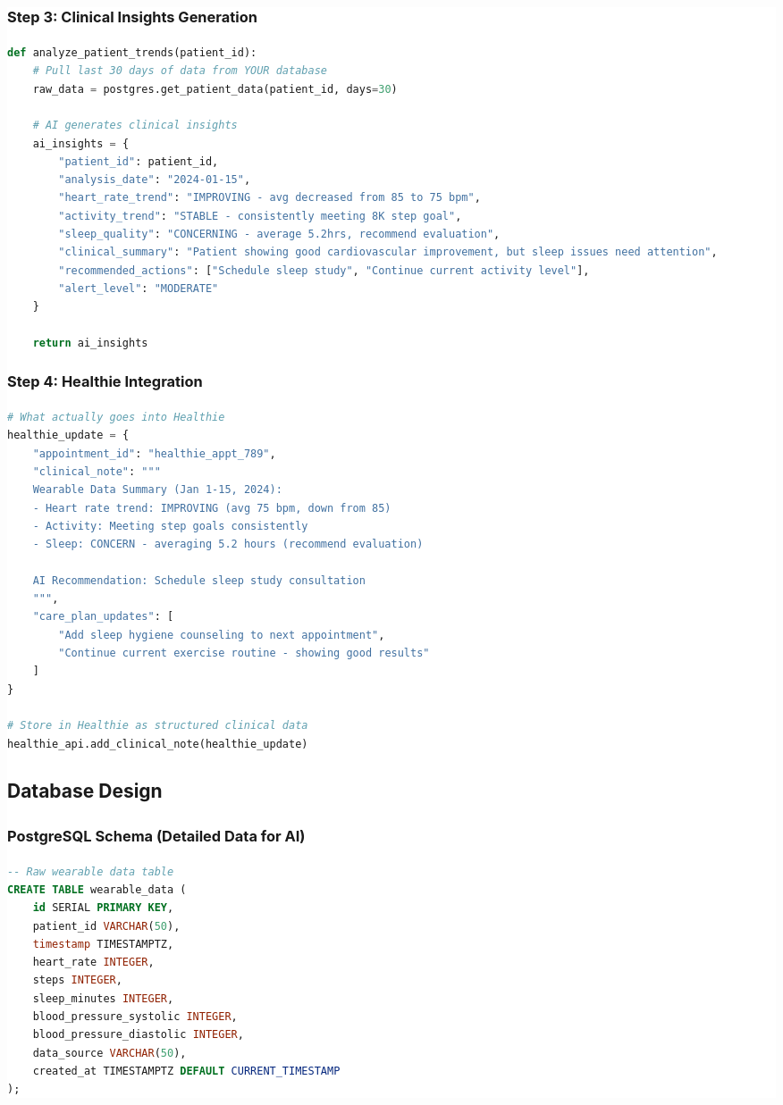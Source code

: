 ### Step 3: Clinical Insights Generation
```python
def analyze_patient_trends(patient_id):
    # Pull last 30 days of data from YOUR database
    raw_data = postgres.get_patient_data(patient_id, days=30)
    
    # AI generates clinical insights
    ai_insights = {
        "patient_id": patient_id,
        "analysis_date": "2024-01-15",
        "heart_rate_trend": "IMPROVING - avg decreased from 85 to 75 bpm",
        "activity_trend": "STABLE - consistently meeting 8K step goal",
        "sleep_quality": "CONCERNING - average 5.2hrs, recommend evaluation",
        "clinical_summary": "Patient showing good cardiovascular improvement, but sleep issues need attention",
        "recommended_actions": ["Schedule sleep study", "Continue current activity level"],
        "alert_level": "MODERATE"
    }
    
    return ai_insights
```

### Step 4: Healthie Integration
```python
# What actually goes into Healthie
healthie_update = {
    "appointment_id": "healthie_appt_789",
    "clinical_note": """
    Wearable Data Summary (Jan 1-15, 2024):
    - Heart rate trend: IMPROVING (avg 75 bpm, down from 85)
    - Activity: Meeting step goals consistently 
    - Sleep: CONCERN - averaging 5.2 hours (recommend evaluation)
    
    AI Recommendation: Schedule sleep study consultation
    """,
    "care_plan_updates": [
        "Add sleep hygiene counseling to next appointment",
        "Continue current exercise routine - showing good results"
    ]
}

# Store in Healthie as structured clinical data
healthie_api.add_clinical_note(healthie_update)
```

## Database Design

### PostgreSQL Schema (Detailed Data for AI)
```sql
-- Raw wearable data table
CREATE TABLE wearable_data (
    id SERIAL PRIMARY KEY,
    patient_id VARCHAR(50),
    timestamp TIMESTAMPTZ,
    heart_rate INTEGER,
    steps INTEGER,
    sleep_minutes INTEGER,
    blood_pressure_systolic INTEGER,
    blood_pressure_diastolic INTEGER,
    data_source VARCHAR(50),
    created_at TIMESTAMPTZ DEFAULT CURRENT_TIMESTAMP
);

```